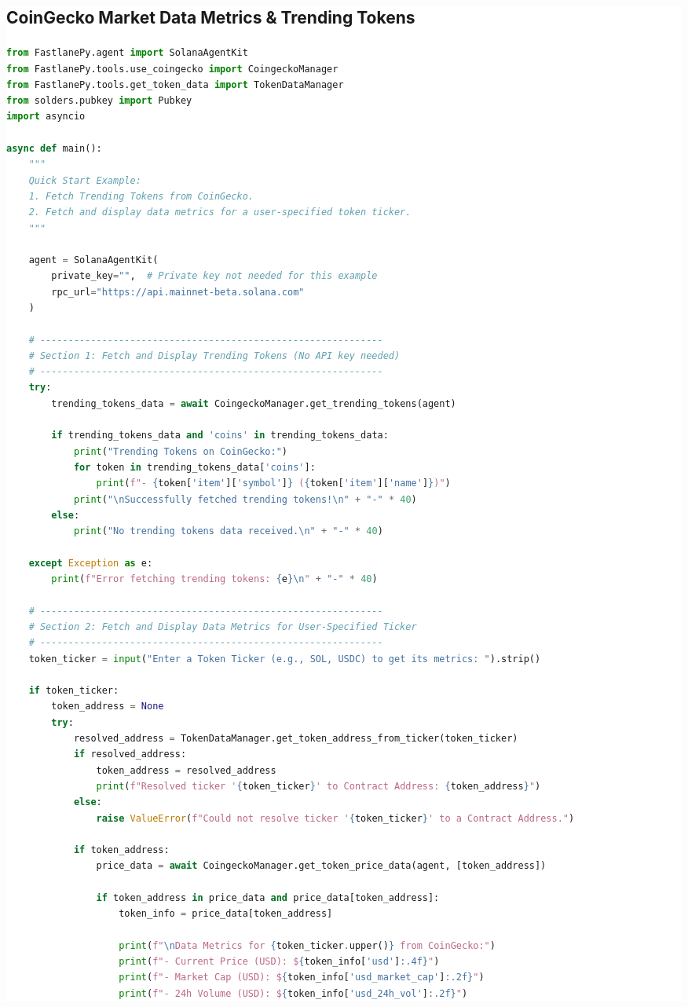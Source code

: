 ## CoinGecko Market Data Metrics & Trending Tokens
```python
from FastlanePy.agent import SolanaAgentKit
from FastlanePy.tools.use_coingecko import CoingeckoManager
from FastlanePy.tools.get_token_data import TokenDataManager
from solders.pubkey import Pubkey
import asyncio

async def main():
    """
    Quick Start Example:
    1. Fetch Trending Tokens from CoinGecko.
    2. Fetch and display data metrics for a user-specified token ticker.
    """

    agent = SolanaAgentKit(
        private_key="",  # Private key not needed for this example
        rpc_url="https://api.mainnet-beta.solana.com"
    )

    # -------------------------------------------------------------
    # Section 1: Fetch and Display Trending Tokens (No API key needed)
    # -------------------------------------------------------------
    try:
        trending_tokens_data = await CoingeckoManager.get_trending_tokens(agent)

        if trending_tokens_data and 'coins' in trending_tokens_data:
            print("Trending Tokens on CoinGecko:")
            for token in trending_tokens_data['coins']:
                print(f"- {token['item']['symbol']} ({token['item']['name']})")
            print("\nSuccessfully fetched trending tokens!\n" + "-" * 40)
        else:
            print("No trending tokens data received.\n" + "-" * 40)

    except Exception as e:
        print(f"Error fetching trending tokens: {e}\n" + "-" * 40)

    # -------------------------------------------------------------
    # Section 2: Fetch and Display Data Metrics for User-Specified Ticker
    # -------------------------------------------------------------
    token_ticker = input("Enter a Token Ticker (e.g., SOL, USDC) to get its metrics: ").strip()

    if token_ticker:
        token_address = None
        try:
            resolved_address = TokenDataManager.get_token_address_from_ticker(token_ticker)
            if resolved_address:
                token_address = resolved_address
                print(f"Resolved ticker '{token_ticker}' to Contract Address: {token_address}")
            else:
                raise ValueError(f"Could not resolve ticker '{token_ticker}' to a Contract Address.")

            if token_address:
                price_data = await CoingeckoManager.get_token_price_data(agent, [token_address])

                if token_address in price_data and price_data[token_address]:
                    token_info = price_data[token_address]

                    print(f"\nData Metrics for {token_ticker.upper()} from CoinGecko:")
                    print(f"- Current Price (USD): ${token_info['usd']:.4f}")
                    print(f"- Market Cap (USD): ${token_info['usd_market_cap']:.2f}")
                    print(f"- 24h Volume (USD): ${token_info['usd_24h_vol']:.2f}")
```